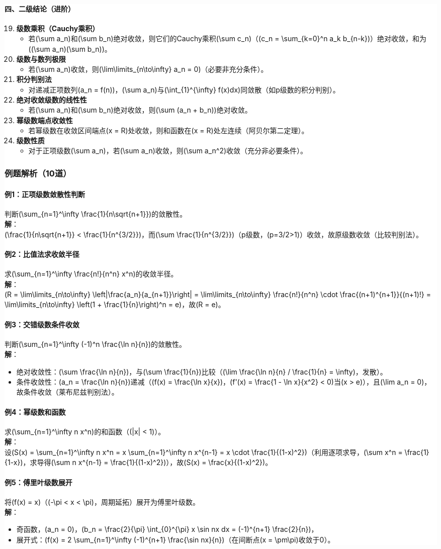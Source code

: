
#### **四、二级结论（进阶）**
19. **级数乘积（Cauchy乘积）**  
    - 若\(\sum a_n\)和\(\sum b_n\)绝对收敛，则它们的Cauchy乘积\(\sum c_n\)（\(c_n = \sum_{k=0}^n a_k b_{n-k}\)）绝对收敛，和为\((\sum a_n)(\sum b_n)\)。  
20. **级数与数列极限**  
    - 若\(\sum a_n\)收敛，则\(\lim\limits_{n\to\infty} a_n = 0\)（必要非充分条件）。  
21. **积分判别法**  
    - 对递减正项数列\(a_n = f(n)\)，\(\sum a_n\)与\(\int_{1}^{\infty} f(x)dx\)同敛散（如p级数的积分判别）。  
22. **绝对收敛级数的线性性**  
    - 若\(\sum a_n\)和\(\sum b_n\)绝对收敛，则\(\sum (a_n + b_n)\)绝对收敛。  
23. **幂级数端点收敛性**  
    - 若幂级数在收敛区间端点\(x = R\)处收敛，则和函数在\(x = R\)处左连续（阿贝尔第二定理）。  
24. **级数性质**  
    - 对于正项级数\(\sum a_n\)，若\(\sum a_n\)收敛，则\(\sum a_n^2\)收敛（充分非必要条件）。


### 例题解析（10道）

#### **例1：正项级数敛散性判断**  
判断\(\sum_{n=1}^\infty \frac{1}{n\sqrt{n+1}}\)的敛散性。  
**解**：  
\(\frac{1}{n\sqrt{n+1}} < \frac{1}{n^{3/2}}\)，而\(\sum \frac{1}{n^{3/2}}\)（p级数，\(p=3/2>1\)）收敛，故原级数收敛（比较判别法）。  

#### **例2：比值法求收敛半径**  
求\(\sum_{n=1}^\infty \frac{n!}{n^n} x^n\)的收敛半径。  
**解**：  
\(R = \lim\limits_{n\to\infty} \left|\frac{a_n}{a_{n+1}}\right| = \lim\limits_{n\to\infty} \frac{n!}{n^n} \cdot \frac{(n+1)^{n+1}}{(n+1)!} = \lim\limits_{n\to\infty} \left(1 + \frac{1}{n}\right)^n = e\)，故\(R = e\)。  

#### **例3：交错级数条件收敛**  
判断\(\sum_{n=1}^\infty (-1)^n \frac{\ln n}{n}\)的敛散性。  
**解**：  
- 绝对收敛性：\(\sum \frac{\ln n}{n}\)，与\(\sum \frac{1}{n}\)比较（\(\lim \frac{\ln n}{n} / \frac{1}{n} = \infty\)，发散）。  
- 条件收敛性：\(a_n = \frac{\ln n}{n}\)递减（\(f(x) = \frac{\ln x}{x}\)，\(f'(x) = \frac{1 - \ln x}{x^2} < 0\)当\(x > e\)），且\(\lim a_n = 0\)，故条件收敛（莱布尼兹判别法）。  

#### **例4：幂级数和函数**  
求\(\sum_{n=1}^\infty n x^n\)的和函数（\(|x| < 1\)）。  
**解**：  
设\(S(x) = \sum_{n=1}^\infty n x^n = x \sum_{n=1}^\infty n x^{n-1} = x \cdot \frac{1}{(1-x)^2}\)（利用逐项求导，\(\sum x^n = \frac{1}{1-x}\)，求导得\(\sum n x^{n-1} = \frac{1}{(1-x)^2}\)），故\(S(x) = \frac{x}{(1-x)^2}\)。  

#### **例5：傅里叶级数展开**  
将\(f(x) = x\)（\(-\pi < x < \pi\)，周期延拓）展开为傅里叶级数。  
**解**：  
- 奇函数，\(a_n = 0\)，\(b_n = \frac{2}{\pi} \int_{0}^{\pi} x \sin nx dx = (-1)^{n+1} \frac{2}{n}\)，  
- 展开式：\(f(x) = 2 \sum_{n=1}^\infty (-1)^{n+1} \frac{\sin nx}{n}\)（在间断点\(x = \pm\pi\)收敛于0）。  
